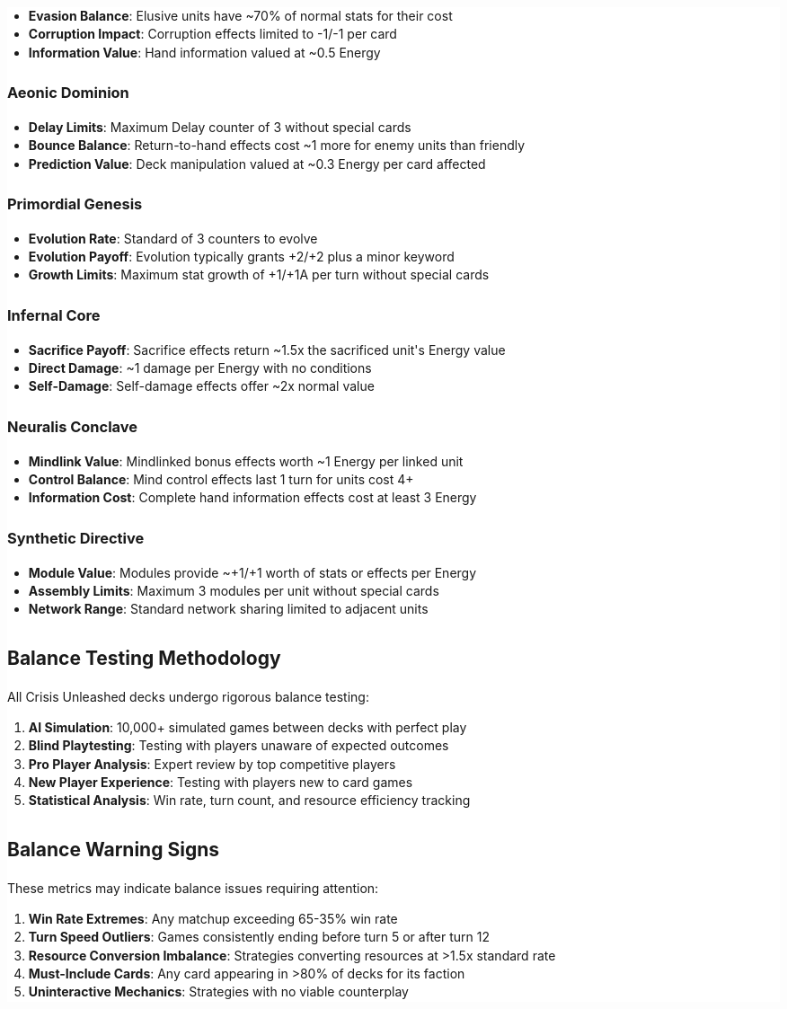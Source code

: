 - **Evasion Balance**: Elusive units have ~70% of normal stats for their cost
- **Corruption Impact**: Corruption effects limited to -1/-1 per card
- **Information Value**: Hand information valued at ~0.5 Energy

### Aeonic Dominion

- **Delay Limits**: Maximum Delay counter of 3 without special cards
- **Bounce Balance**: Return-to-hand effects cost ~1 more for enemy units than friendly
- **Prediction Value**: Deck manipulation valued at ~0.3 Energy per card affected

### Primordial Genesis

- **Evolution Rate**: Standard of 3 counters to evolve
- **Evolution Payoff**: Evolution typically grants +2/+2 plus a minor keyword
- **Growth Limits**: Maximum stat growth of +1/+1A per turn without special cards

### Infernal Core

- **Sacrifice Payoff**: Sacrifice effects return ~1.5x the sacrificed unit's Energy value
- **Direct Damage**: ~1 damage per Energy with no conditions
- **Self-Damage**: Self-damage effects offer ~2x normal value

### Neuralis Conclave

- **Mindlink Value**: Mindlinked bonus effects worth ~1 Energy per linked unit
- **Control Balance**: Mind control effects last 1 turn for units cost 4+
- **Information Cost**: Complete hand information effects cost at least 3 Energy

### Synthetic Directive

- **Module Value**: Modules provide ~+1/+1 worth of stats or effects per Energy
- **Assembly Limits**: Maximum 3 modules per unit without special cards
- **Network Range**: Standard network sharing limited to adjacent units

## Balance Testing Methodology

All Crisis Unleashed decks undergo rigorous balance testing:

1. **AI Simulation**: 10,000+ simulated games between decks with perfect play
2. **Blind Playtesting**: Testing with players unaware of expected outcomes
3. **Pro Player Analysis**: Expert review by top competitive players
4. **New Player Experience**: Testing with players new to card games
5. **Statistical Analysis**: Win rate, turn count, and resource efficiency tracking

## Balance Warning Signs

These metrics may indicate balance issues requiring attention:

1. **Win Rate Extremes**: Any matchup exceeding 65-35% win rate
2. **Turn Speed Outliers**: Games consistently ending before turn 5 or after turn 12
3. **Resource Conversion Imbalance**: Strategies converting resources at >1.5x standard rate
4. **Must-Include Cards**: Any card appearing in >80% of decks for its faction
5. **Uninteractive Mechanics**: Strategies with no viable counterplay
